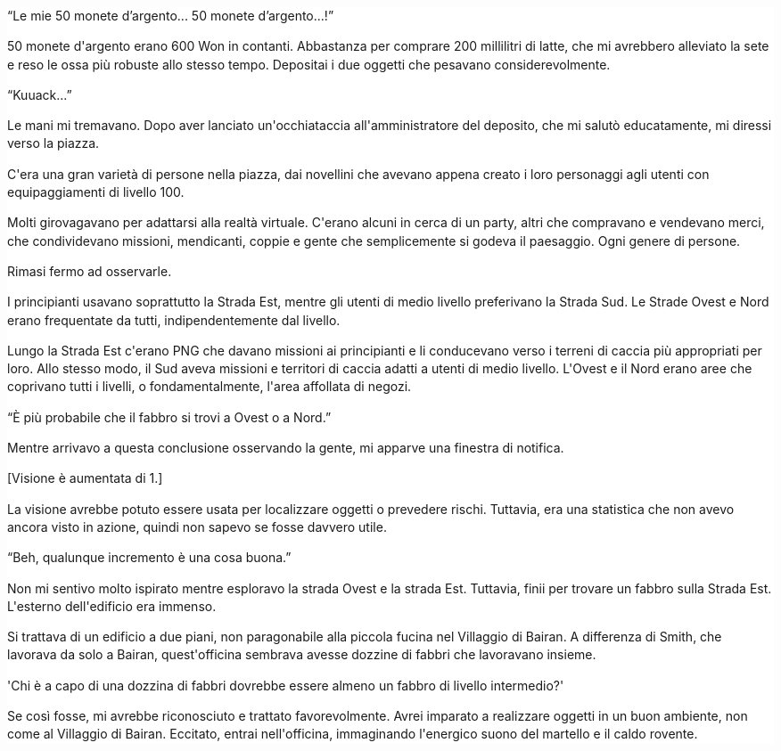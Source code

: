 
“Le mie 50 monete d’argento... 50 monete d’argento...!”


50 monete d'argento erano 600 Won in contanti. Abbastanza per comprare 200 millilitri di latte, che mi avrebbero alleviato la sete e reso le ossa più robuste allo stesso tempo. Depositai i due oggetti che pesavano considerevolmente.


“Kuuack...”


Le mani mi tremavano. Dopo aver lanciato un'occhiataccia all'amministratore del deposito, che mi salutò educatamente, mi diressi verso la piazza.


C'era una gran varietà di persone nella piazza, dai novellini che avevano appena creato i loro personaggi agli utenti con equipaggiamenti di livello 100.


Molti girovagavano per adattarsi alla realtà virtuale. C'erano alcuni in cerca di un party, altri che compravano e vendevano merci, che condividevano missioni, mendicanti, coppie e gente che semplicemente si godeva il paesaggio. Ogni genere di persone.


Rimasi fermo ad osservarle.


I principianti usavano soprattutto la Strada Est, mentre gli utenti di medio livello preferivano la Strada Sud. Le Strade Ovest e Nord erano frequentate da tutti, indipendentemente dal livello.


Lungo la Strada Est c'erano PNG che davano missioni ai principianti e li conducevano verso i terreni di caccia più appropriati per loro. Allo stesso modo, il Sud aveva missioni e territori di caccia adatti a utenti di medio livello. L'Ovest e il Nord erano aree che coprivano tutti i livelli, o fondamentalmente, l'area affollata di negozi.


“È più probabile che il fabbro si trovi a Ovest o a Nord.”


Mentre arrivavo a questa conclusione osservando la gente, mi apparve una finestra di notifica.


[Visione è aumentata di 1.]


La visione avrebbe potuto essere usata per localizzare oggetti o prevedere rischi. Tuttavia, era una statistica che non avevo ancora visto in azione, quindi non sapevo se fosse davvero utile.


“Beh, qualunque incremento è una cosa buona.”


Non mi sentivo molto ispirato mentre esploravo la strada Ovest e la strada Est. Tuttavia, finii per trovare un fabbro sulla Strada Est. L'esterno dell'edificio era immenso.


Si trattava di un edificio a due piani, non paragonabile alla piccola fucina nel Villaggio di Bairan. A differenza di Smith, che lavorava da solo a Bairan, quest'officina sembrava avesse dozzine di fabbri che lavoravano insieme.


'Chi è a capo di una dozzina di fabbri dovrebbe essere almeno un fabbro di livello intermedio?'


Se così fosse, mi avrebbe riconosciuto e trattato favorevolmente. Avrei imparato a realizzare oggetti in un buon ambiente, non come al Villaggio di Bairan. Eccitato, entrai nell'officina, immaginando l'energico suono del martello e il caldo rovente.

